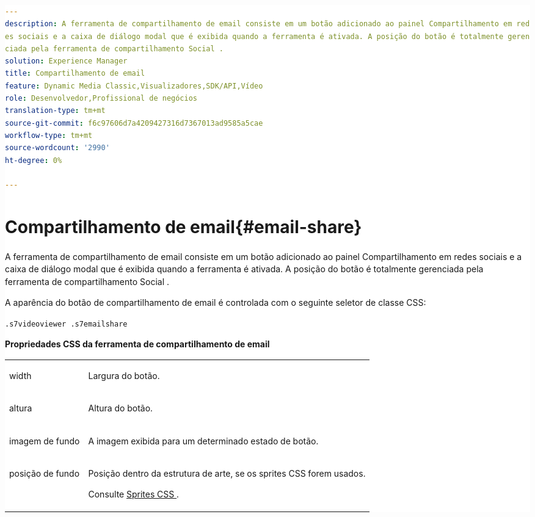 ```yaml
---
description: A ferramenta de compartilhamento de email consiste em um botão adicionado ao painel Compartilhamento em redes sociais e a caixa de diálogo modal que é exibida quando a ferramenta é ativada. A posição do botão é totalmente gerenciada pela ferramenta de compartilhamento Social .
solution: Experience Manager
title: Compartilhamento de email
feature: Dynamic Media Classic,Visualizadores,SDK/API,Vídeo
role: Desenvolvedor,Profissional de negócios
translation-type: tm+mt
source-git-commit: f6c97606d7a4209427316d7367013ad9585a5cae
workflow-type: tm+mt
source-wordcount: '2990'
ht-degree: 0%

---
```



# Compartilhamento de email{#email-share}

A ferramenta de compartilhamento de email consiste em um botão adicionado ao painel Compartilhamento em redes sociais e a caixa de diálogo modal que é exibida quando a ferramenta é ativada. A posição do botão é totalmente gerenciada pela ferramenta de compartilhamento Social .



A aparência do botão de compartilhamento de email é controlada com o seguinte seletor de classe CSS:

```
.s7videoviewer .s7emailshare
```

**Propriedades CSS da ferramenta de compartilhamento de email**

<table id="table_C48C56E696304C9BAFEE71BA9EA9A174"> 
 <tbody> 
  <tr> 
   <td colname="col1"> <p> <span class="codeph"> width </span> </p> </td> 
   <td colname="col2"> <p>Largura do botão. </p> </td> 
  </tr> 
  <tr> 
   <td colname="col1"> <p> <span class="codeph"> altura  </span> </p> </td> 
   <td colname="col2"> <p>Altura do botão. </p> </td> 
  </tr> 
  <tr> 
   <td colname="col1"> <p> <span class="codeph"> imagem de fundo  </span> </p> </td> 
   <td colname="col2"> <p> A imagem exibida para um determinado estado de botão. </p> </td> 
  </tr> 
  <tr> 
   <td colname="col1"> <p> <span class="codeph"> posição de fundo  </span> </p> </td> 
   <td colname="col2"> <p> Posição dentro da estrutura de arte, se os sprites CSS forem usados. </p> <p>Consulte <a href="../../../c-html5-s7-aem-asset-viewers/c-html5-video-reference/c-html5-video-viewer-20-customizingviewer/c-html5-video-viewer-20-customizingviewer.md#section-9b6d8d601cb441d08214dada7bb4eddc" format="dita" scope="local"> Sprites CSS </a>. </p> </td> 
  </tr> 
 </tbody> 
</table>
